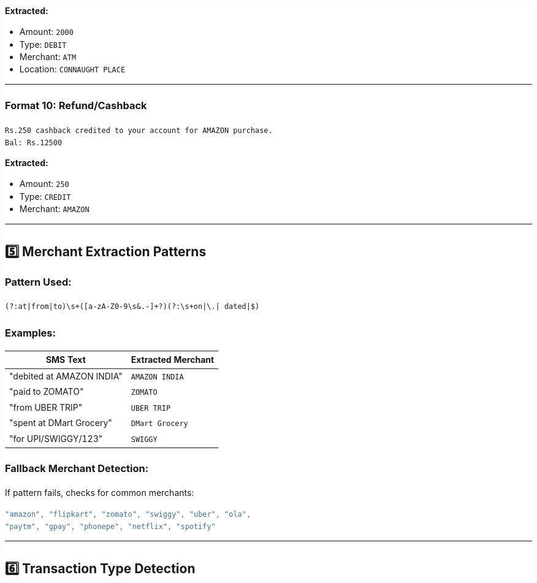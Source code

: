 **Extracted:**
- Amount: `2000`
- Type: `DEBIT`
- Merchant: `ATM`
- Location: `CONNAUGHT PLACE`

---

### **Format 10: Refund/Cashback**
```
Rs.250 cashback credited to your account for AMAZON purchase. 
Bal: Rs.12500
```

**Extracted:**
- Amount: `250`
- Type: `CREDIT`
- Merchant: `AMAZON`

---

## 5️⃣ Merchant Extraction Patterns

### **Pattern Used:**
```regex
(?:at|from|to)\s+([a-zA-Z0-9\s&.-]+?)(?:\s+on|\.| dated|$)
```

### **Examples:**

| SMS Text | Extracted Merchant |
|----------|-------------------|
| "debited at AMAZON INDIA" | `AMAZON INDIA` |
| "paid to ZOMATO" | `ZOMATO` |
| "from UBER TRIP" | `UBER TRIP` |
| "spent at DMart Grocery" | `DMart Grocery` |
| "for UPI/SWIGGY/123" | `SWIGGY` |

### **Fallback Merchant Detection:**
If pattern fails, checks for common merchants:
```kotlin
"amazon", "flipkart", "zomato", "swiggy", "uber", "ola", 
"paytm", "gpay", "phonepe", "netflix", "spotify"
```

---

## 6️⃣ Transaction Type Detection
